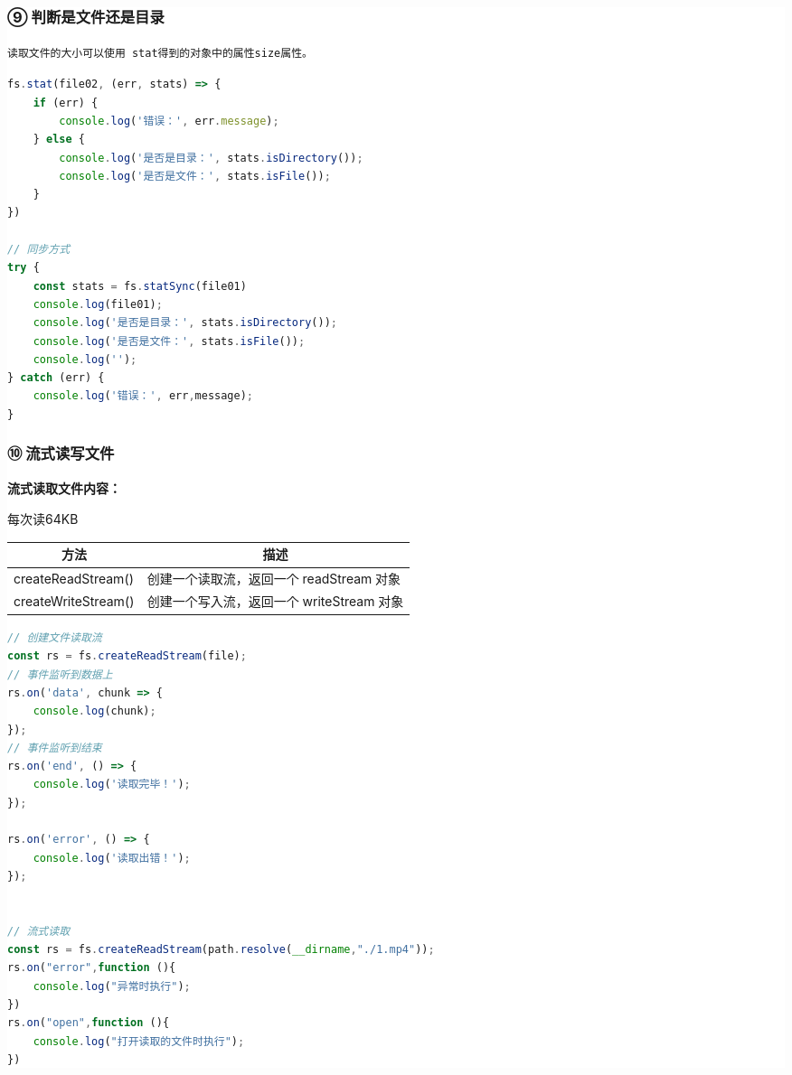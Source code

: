 ### ⑨ 判断是文件还是目录

```js
读取文件的大小可以使用 stat得到的对象中的属性size属性。
```



```js
fs.stat(file02, (err, stats) => {
    if (err) {
        console.log('错误：', err.message);
    } else {
        console.log('是否是目录：', stats.isDirectory());
        console.log('是否是文件：', stats.isFile());
    }
})

// 同步方式
try {
    const stats = fs.statSync(file01)
    console.log(file01);
    console.log('是否是目录：', stats.isDirectory());
    console.log('是否是文件：', stats.isFile());
    console.log('');
} catch (err) {
    console.log('错误：', err,message);
}
```

### ⑩ 流式读写文件

**流式读取文件内容：**

每次读64KB

| 方法                | 描述                                      |
| ------------------- | ----------------------------------------- |
| createReadStream()  | 创建一个读取流，返回一个 readStream 对象  |
| createWriteStream() | 创建一个写入流，返回一个 writeStream 对象 |

```js
// 创建文件读取流
const rs = fs.createReadStream(file);
// 事件监听到数据上
rs.on('data', chunk => {
    console.log(chunk);
});
// 事件监听到结束
rs.on('end', () => {
    console.log('读取完毕！');
});

rs.on('error', () => {
    console.log('读取出错！');
});


// 流式读取
const rs = fs.createReadStream(path.resolve(__dirname,"./1.mp4"));
rs.on("error",function (){
    console.log("异常时执行");
})
rs.on("open",function (){
    console.log("打开读取的文件时执行");
})
```